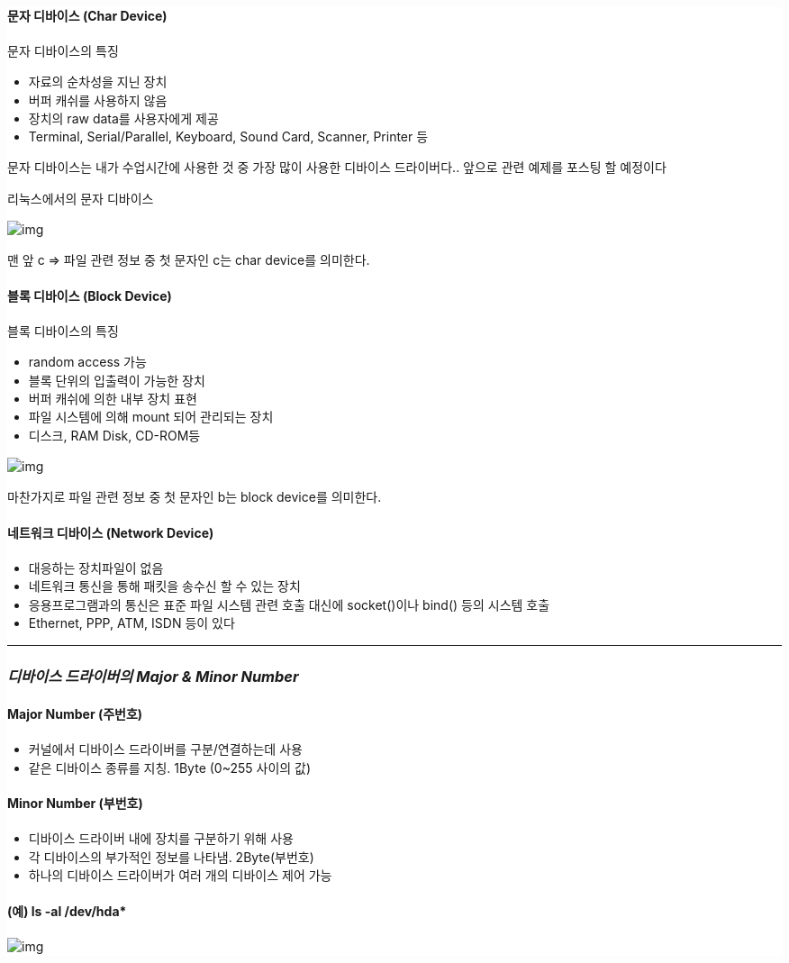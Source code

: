 #### 문자 디바이스 (Char Device)

문자 디바이스의 특징

- 자료의 순차성을 지닌 장치
- 버퍼 캐쉬를 사용하지 않음
- 장치의 raw data를 사용자에게 제공
- Terminal, Serial/Parallel, Keyboard, Sound Card, Scanner, Printer 등

문자 디바이스는 내가 수업시간에 사용한 것 중 가장 많이 사용한 디바이스 드라이버다.. 앞으로 관련 예제를 포스팅 할 예정이다

리눅스에서의 문자 디바이스

![img](https://blog.kakaocdn.net/dn/bkkws5/btqvZZqSXOr/rs20Mkh0tXBVQdQWgyosg0/img.png)

맨 앞 c => 파일 관련 정보 중 첫 문자인 c는 char device를 의미한다.

#### 블록 디바이스 (Block Device)

블록 디바이스의 특징

- random access 가능
- 블록 단위의 입출력이 가능한 장치
- 버퍼 캐쉬에 의한 내부 장치 표현
- 파일 시스템에 의해 mount 되어 관리되는 장치
- 디스크, RAM Disk, CD-ROM등

![img](https://blog.kakaocdn.net/dn/Xrvdw/btqv3Inqkt7/GyiAUKsMltyG9H5XIkytNk/img.png)

마찬가지로 파일 관련 정보 중 첫 문자인 b는 block device를 의미한다.

#### 네트워크 디바이스 (Network Device)

- 대응하는 장치파일이 없음
- 네트워크 통신을 통해 패킷을 송수신 할 수 있는 장치
- 응용프로그램과의 통신은 표준 파일 시스템 관련 호출 대신에 socket()이나 bind() 등의 시스템 호출
- Ethernet, PPP, ATM, ISDN 등이 있다

------

### *디바이스 드라이버의 Major & Minor Number*

#### Major Number (주번호)

- 커널에서 디바이스 드라이버를 구분/연결하는데 사용
- 같은 디바이스 종류를 지칭. 1Byte (0~255 사이의 값)

#### Minor Number (부번호)

- 디바이스 드라이버 내에 장치를 구분하기 위해 사용
- 각 디바이스의 부가적인 정보를 나타냄. 2Byte(부번호)
- 하나의 디바이스 드라이버가 여러 개의 디바이스 제어 가능

#### (예) ls -al /dev/hda*

![img](https://blog.kakaocdn.net/dn/cyghmf/btqv2IO0Dwr/cvSHGwkUfyOaCVhLWkbmk1/img.png)
